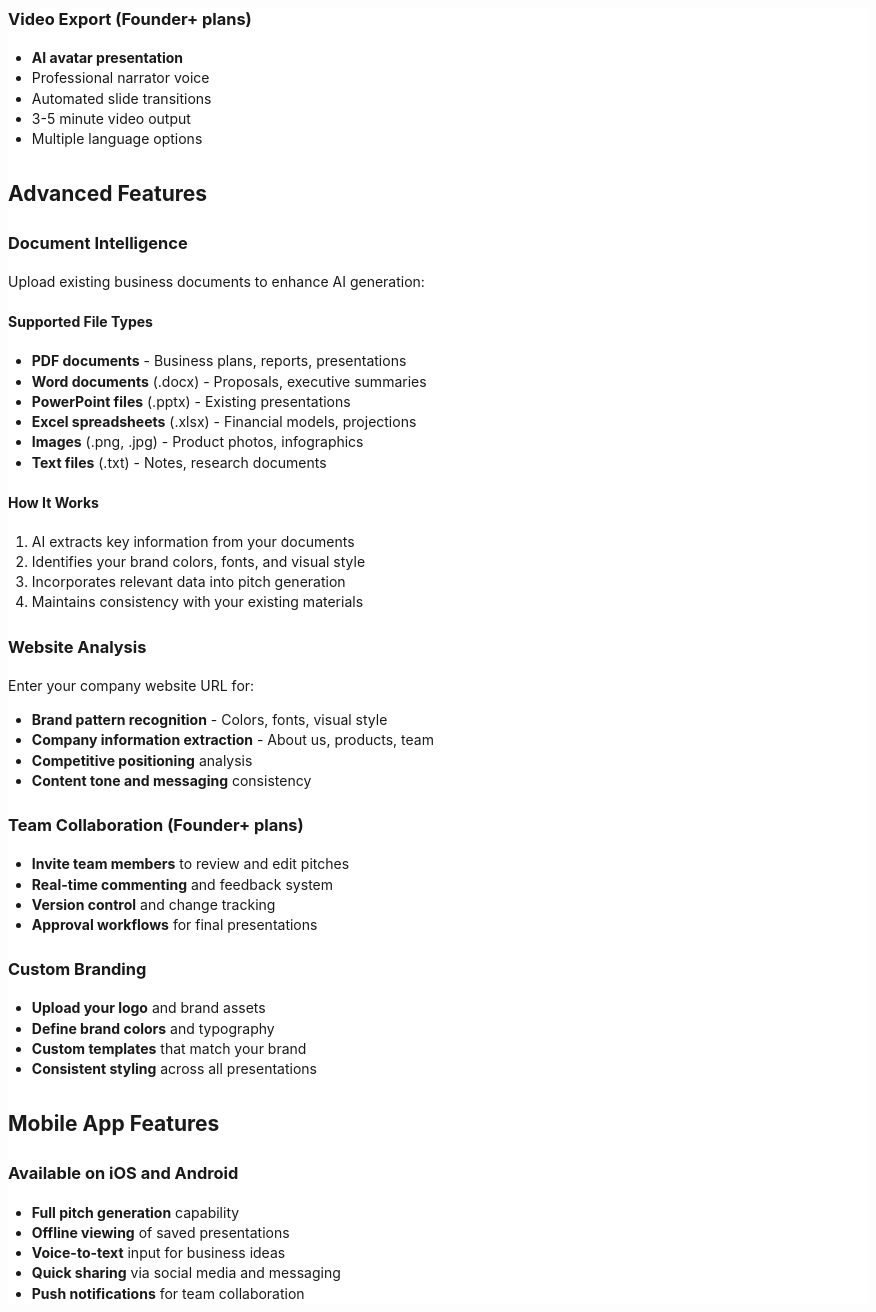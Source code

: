 ### Video Export (Founder+ plans)
- **AI avatar presentation**
- Professional narrator voice
- Automated slide transitions
- 3-5 minute video output
- Multiple language options

## Advanced Features

### Document Intelligence
Upload existing business documents to enhance AI generation:

#### Supported File Types
- **PDF documents** - Business plans, reports, presentations
- **Word documents** (.docx) - Proposals, executive summaries
- **PowerPoint files** (.pptx) - Existing presentations
- **Excel spreadsheets** (.xlsx) - Financial models, projections
- **Images** (.png, .jpg) - Product photos, infographics
- **Text files** (.txt) - Notes, research documents

#### How It Works
1. AI extracts key information from your documents
2. Identifies your brand colors, fonts, and visual style
3. Incorporates relevant data into pitch generation
4. Maintains consistency with your existing materials

### Website Analysis
Enter your company website URL for:
- **Brand pattern recognition** - Colors, fonts, visual style
- **Company information extraction** - About us, products, team
- **Competitive positioning** analysis
- **Content tone and messaging** consistency

### Team Collaboration (Founder+ plans)
- **Invite team members** to review and edit pitches
- **Real-time commenting** and feedback system
- **Version control** and change tracking
- **Approval workflows** for final presentations

### Custom Branding
- **Upload your logo** and brand assets
- **Define brand colors** and typography
- **Custom templates** that match your brand
- **Consistent styling** across all presentations

## Mobile App Features

### Available on iOS and Android
- **Full pitch generation** capability
- **Offline viewing** of saved presentations
- **Voice-to-text** input for business ideas
- **Quick sharing** via social media and messaging
- **Push notifications** for team collaboration

